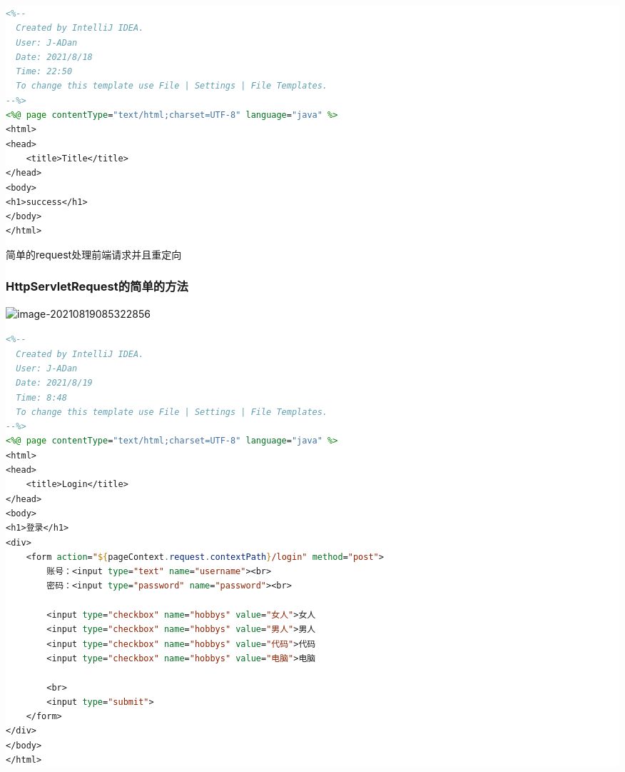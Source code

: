 ```java
```

```jsp
<%--
  Created by IntelliJ IDEA.
  User: J-ADan
  Date: 2021/8/18
  Time: 22:50
  To change this template use File | Settings | File Templates.
--%>
<%@ page contentType="text/html;charset=UTF-8" language="java" %>
<html>
<head>
    <title>Title</title>
</head>
<body>
<h1>success</h1>
</body>
</html>
```

简单的request处理前端请求并且重定向



### HttpServletRequest的简单的方法

![image-20210819085322856](C:\Users\J-ADan\AppData\Roaming\Typora\typora-user-images\image-20210819085322856.png)

```jsp
<%--
  Created by IntelliJ IDEA.
  User: J-ADan
  Date: 2021/8/19
  Time: 8:48
  To change this template use File | Settings | File Templates.
--%>
<%@ page contentType="text/html;charset=UTF-8" language="java" %>
<html>
<head>
    <title>Login</title>
</head>
<body>
<h1>登录</h1>
<div>
    <form action="${pageContext.request.contextPath}/login" method="post">
        账号：<input type="text" name="username"><br>
        密码：<input type="password" name="password"><br>

        <input type="checkbox" name="hobbys" value="女人">女人
        <input type="checkbox" name="hobbys" value="男人">男人
        <input type="checkbox" name="hobbys" value="代码">代码
        <input type="checkbox" name="hobbys" value="电脑">电脑

        <br>
        <input type="submit">
    </form>
</div>
</body>
</html>

```
